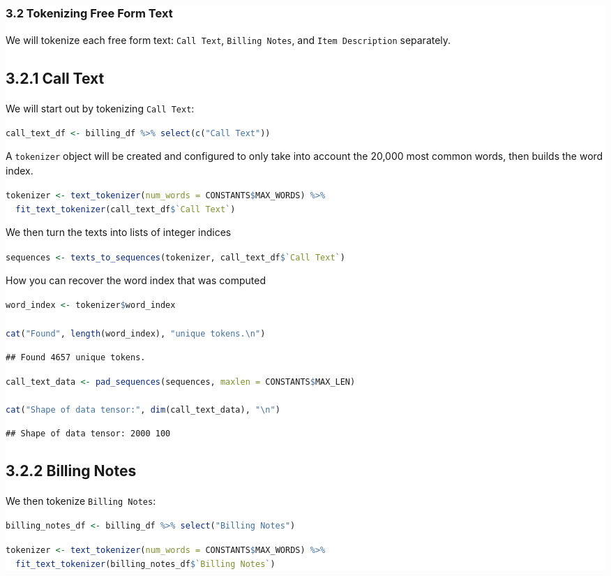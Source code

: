 ### 3.2 Tokenizing Free Form Text

We will tokenize each free form text: `Call Text`, `Billing Notes`, and `Item Description` separately.

3.2.1 Call Text
---------------

We will start out by tokenizing `Call Text`:

``` r
call_text_df <- billing_df %>% select(c("Call Text"))
```

A `tokenizer` object will be created and configured to only take into account the 20,000 most common words, then builds the word index.

``` r
tokenizer <- text_tokenizer(num_words = CONSTANTS$MAX_WORDS) %>% 
  fit_text_tokenizer(call_text_df$`Call Text`)
```

We then turn the texts into lists of integer indices

``` r
sequences <- texts_to_sequences(tokenizer, call_text_df$`Call Text`)
```

How you can recover the word index that was computed

``` r
word_index <- tokenizer$word_index

cat("Found", length(word_index), "unique tokens.\n")
```

    ## Found 4657 unique tokens.

``` r
call_text_data <- pad_sequences(sequences, maxlen = CONSTANTS$MAX_LEN)

cat("Shape of data tensor:", dim(call_text_data), "\n")
```

    ## Shape of data tensor: 2000 100

3.2.2 Billing Notes
-------------------

We then tokenize `Billing Notes`:

``` r
billing_notes_df <- billing_df %>% select("Billing Notes")
```

``` r
tokenizer <- text_tokenizer(num_words = CONSTANTS$MAX_WORDS) %>% 
  fit_text_tokenizer(billing_notes_df$`Billing Notes`)
```
